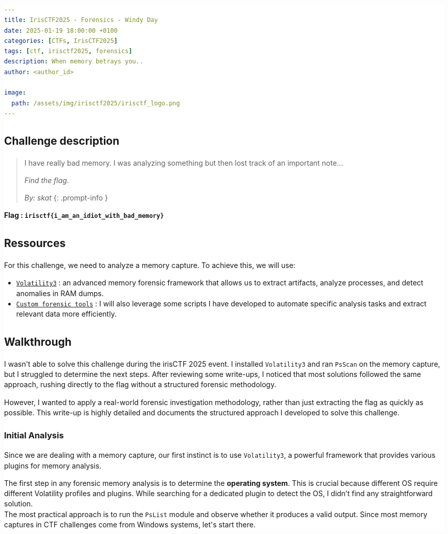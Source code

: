 ```yaml
---
title: IrisCTF2025 - Forensics - Windy Day
date: 2025-01-19 18:00:00 +0100
categories: [CTFs, IrisCTF2025]
tags: [ctf, irisctf2025, forensics]
description: When memory betrays you..
author: <author_id>

image:
  path: /assets/img/irisctf2025/irisctf_logo.png
---
```


## Challenge description 

> I have really bad memory. I was analyzing something but then lost track of an important note...
>  
> *Find the flag.*
>  
> *By: skat*
{: .prompt-info }

**Flag : `irisctf{i_am_an_idiot_with_bad_memory}`**

## Ressources

For this challenge, we need to analyze a memory capture. To achieve this, we will use:
- [`Volatility3`](https://github.com/volatilityfoundation/volatility3) : an advanced memory forensic framework that allows us to extract artifacts, analyze processes, and detect anomalies in RAM dumps.
- [`Custom forensic tools`](https://github.com/emree-1/tools) : I will also leverage some scripts I have developed to automate specific analysis tasks and extract relevant data more efficiently.

## Walkthrough

I wasn't able to solve this challenge during the irisCTF 2025 event. I installed `Volatility3` and ran `PsScan` on the memory capture, but I struggled to determine the next steps. After reviewing some write-ups, I noticed that most solutions followed the same approach, rushing directly to the flag without a structured forensic methodology.  

However, I wanted to apply a real-world forensic investigation methodology, rather than just extracting the flag as quickly as possible. This write-up is highly detailed and documents the structured approach I developed to solve this challenge.  

### Initial Analysis 

Since we are dealing with a memory capture, our first instinct is to use `Volatility3`, a powerful framework that provides various plugins for memory analysis.

The first step in any forensic memory analysis is to determine the **operating system**. This is crucial because different OS require different Volatility profiles and plugins. While searching for a dedicated plugin to detect the OS, I didn’t find any straightforward solution.   
The most practical approach is to run the `PsList` module and observe whether it produces a valid output. Since most memory captures in CTF challenges come from Windows systems, let's start there.  
